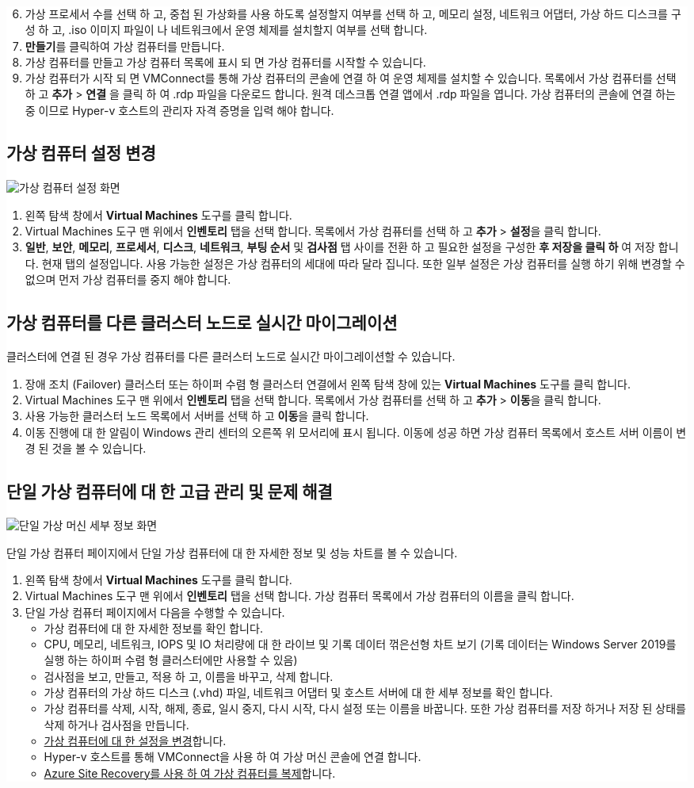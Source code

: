 6. 가상 프로세서 수를 선택 하 고, 중첩 된 가상화를 사용 하도록 설정할지 여부를 선택 하 고, 메모리 설정, 네트워크 어댑터, 가상 하드 디스크를 구성 하 고, .iso 이미지 파일이 나 네트워크에서 운영 체제를 설치할지 여부를 선택 합니다.
7. **만들기**를 클릭하여 가상 컴퓨터를 만듭니다.
8. 가상 컴퓨터를 만들고 가상 컴퓨터 목록에 표시 되 면 가상 컴퓨터를 시작할 수 있습니다.
9. 가상 컴퓨터가 시작 되 면 VMConnect를 통해 가상 컴퓨터의 콘솔에 연결 하 여 운영 체제를 설치할 수 있습니다. 목록에서 가상 컴퓨터를 선택 하 고 **추가** > **연결** 을 클릭 하 여 .rdp 파일을 다운로드 합니다. 원격 데스크톱 연결 앱에서 .rdp 파일을 엽니다. 가상 컴퓨터의 콘솔에 연결 하는 중 이므로 Hyper-v 호스트의 관리자 자격 증명을 입력 해야 합니다.

## <a name="change-virtual-machine-settings"></a>가상 컴퓨터 설정 변경

![가상 컴퓨터 설정 화면](../media/manage-virtual-machines/vm-settings.png)

1. 왼쪽 탐색 창에서 **Virtual Machines** 도구를 클릭 합니다.
2. Virtual Machines 도구 맨 위에서 **인벤토리** 탭을 선택 합니다. 목록에서 가상 컴퓨터를 선택 하 고 **추가** > **설정**을 클릭 합니다.
3. **일반**, **보안**, **메모리**, **프로세서**, **디스크**, **네트워크**, **부팅 순서** 및 **검사점** 탭 사이를 전환 하 고 필요한 설정을 구성한 **후 저장을 클릭 하** 여 저장 합니다. 현재 탭의 설정입니다. 사용 가능한 설정은 가상 컴퓨터의 세대에 따라 달라 집니다. 또한 일부 설정은 가상 컴퓨터를 실행 하기 위해 변경할 수 없으며 먼저 가상 컴퓨터를 중지 해야 합니다.

## <a name="live-migrate-a-virtual-machine-to-another-cluster-node"></a>가상 컴퓨터를 다른 클러스터 노드로 실시간 마이그레이션

클러스터에 연결 된 경우 가상 컴퓨터를 다른 클러스터 노드로 실시간 마이그레이션할 수 있습니다.

1. 장애 조치 (Failover) 클러스터 또는 하이퍼 수렴 형 클러스터 연결에서 왼쪽 탐색 창에 있는 **Virtual Machines** 도구를 클릭 합니다.
2. Virtual Machines 도구 맨 위에서 **인벤토리** 탭을 선택 합니다. 목록에서 가상 컴퓨터를 선택 하 고 **추가** > **이동**을 클릭 합니다.
3. 사용 가능한 클러스터 노드 목록에서 서버를 선택 하 고 **이동**을 클릭 합니다.
4. 이동 진행에 대 한 알림이 Windows 관리 센터의 오른쪽 위 모서리에 표시 됩니다. 이동에 성공 하면 가상 컴퓨터 목록에서 호스트 서버 이름이 변경 된 것을 볼 수 있습니다.

## <a name="advanced-management-and-troubleshooting-for-a-single-virtual-machine"></a>단일 가상 컴퓨터에 대 한 고급 관리 및 문제 해결

![단일 가상 머신 세부 정보 화면](../media/manage-virtual-machines/vm-details.png)

단일 가상 컴퓨터 페이지에서 단일 가상 컴퓨터에 대 한 자세한 정보 및 성능 차트를 볼 수 있습니다.

1. 왼쪽 탐색 창에서 **Virtual Machines** 도구를 클릭 합니다.
2. Virtual Machines 도구 맨 위에서 **인벤토리** 탭을 선택 합니다. 가상 컴퓨터 목록에서 가상 컴퓨터의 이름을 클릭 합니다.
3. 단일 가상 컴퓨터 페이지에서 다음을 수행할 수 있습니다.
    - 가상 컴퓨터에 대 한 자세한 정보를 확인 합니다.
    - CPU, 메모리, 네트워크, IOPS 및 IO 처리량에 대 한 라이브 및 기록 데이터 꺾은선형 차트 보기 (기록 데이터는 Windows Server 2019를 실행 하는 하이퍼 수렴 형 클러스터에만 사용할 수 있음)
    - 검사점을 보고, 만들고, 적용 하 고, 이름을 바꾸고, 삭제 합니다.
    - 가상 컴퓨터의 가상 하드 디스크 (.vhd) 파일, 네트워크 어댑터 및 호스트 서버에 대 한 세부 정보를 확인 합니다.
    - 가상 컴퓨터를 삭제, 시작, 해제, 종료, 일시 중지, 다시 시작, 다시 설정 또는 이름을 바꿉니다. 또한 가상 컴퓨터를 저장 하거나 저장 된 상태를 삭제 하거나 검사점을 만듭니다.
    - [가상 컴퓨터에 대 한 설정을 변경](#change-virtual-machine-settings)합니다.
    - Hyper-v 호스트를 통해 VMConnect을 사용 하 여 가상 머신 콘솔에 연결 합니다.
    - [Azure Site Recovery를 사용 하 여 가상 컴퓨터를 복제](#protect-virtual-machines-with-azure-site-recovery)합니다.
